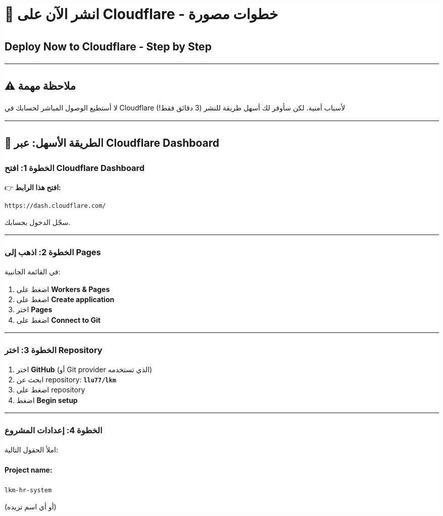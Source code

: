 # 🚀 انشر الآن على Cloudflare - خطوات مصورة
## Deploy Now to Cloudflare - Step by Step

---

## ⚠️ ملاحظة مهمة

لا أستطيع الوصول المباشر لحسابك في Cloudflare لأسباب أمنية.
لكن سأوفر لك أسهل طريقة للنشر (3 دقائق فقط!)

---

## 🎯 الطريقة الأسهل: عبر Cloudflare Dashboard

### الخطوة 1: افتح Cloudflare Dashboard

👉 **افتح هذا الرابط:**
```
https://dash.cloudflare.com/
```

سجّل الدخول بحسابك.

---

### الخطوة 2: اذهب إلى Pages

في القائمة الجانبية:
1. اضغط على **Workers & Pages**
2. اضغط على **Create application**
3. اختر **Pages**
4. اضغط على **Connect to Git**

---

### الخطوة 3: اختر Repository

1. اختر **GitHub** (أو Git provider الذي تستخدمه)
2. ابحث عن repository: **`llu77/lkm`**
3. اضغط على repository
4. اضغط **Begin setup**

---

### الخطوة 4: إعدادات المشروع

املأ الحقول التالية:

#### Project name:
```
lkm-hr-system
```
(أو أي اسم تريده)
